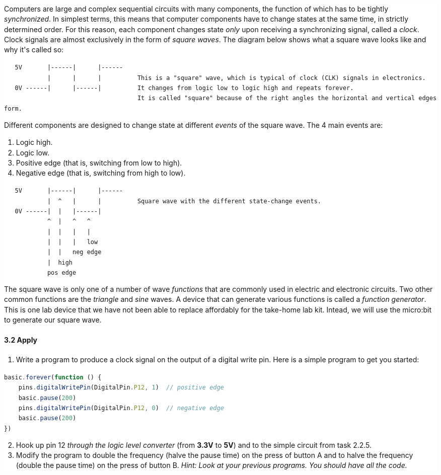 Computers are large and complex sequential circuits with many components, the function of which has to be tightly _synchronized_. In simplest terms, this means that computer components have to change states at the same time, in strictly determined order. For this reason, each component changes state _only_ upon receiving a synchronizing signal, called a _clock_. Clock signals are almost exclusively in the form of _square waves_. The diagram below shows what a square wave looks like and why it's called so:
```
   5V       |------|      |------
            |      |      |          This is a "square" wave, which is typical of clock (CLK) signals in electronics.
   0V ------|      |------|          It changes from logic low to logic high and repeats forever.
                                     It is called "square" because of the right angles the horizontal and vertical edges form.
   ```
Different components are designed to change state at different _events_ of the square wave. The 4 main events are:
  1. Logic high.
  2. Logic low.
  3. Positive edge (that is, switching from low to high).
  4. Negative edge (that is, switching from high to low).
```
   5V       |------|      |------
            |  ^   |      |          Square wave with the different state-change events.
   0V ------|  |   |------|          
            ^  |   ^   ^
            |  |   |   |
            |  |   |   low
            |  |   neg edge
            |  high
            pos edge
   ```
The square wave is only one of a number of wave _functions_ that are commonly used in electric and electronic circuits. Two other common functions are the _triangle_ and _sine_ waves. A device that can generate various functions is called a _function generator_. This is one lab device that we have not been able to replace affordably for the take-home lab kit. Intead, we will use the micro:bit to generate our square wave.

#### 3.2 Apply

1. Write a program to produce a clock signal on the output of a digital write pin. Here is a simple program to get you started:
```TypeScript
basic.forever(function () {
    pins.digitalWritePin(DigitalPin.P12, 1)  // positive edge
    basic.pause(200)
    pins.digitalWritePin(DigitalPin.P12, 0)  // negative edge
    basic.pause(200)
})
```
2. Hook up pin 12 _through the logic level converter_ (from **3.3V** to **5V**) and to the simple circuit from task 2.2.5.
3. Modify the program to double the frequency (halve the pause time) on the press of button A and to halve the frequency (double the pause time) on the press of button B. _Hint: Look at your previous programs. You should have all the code._
